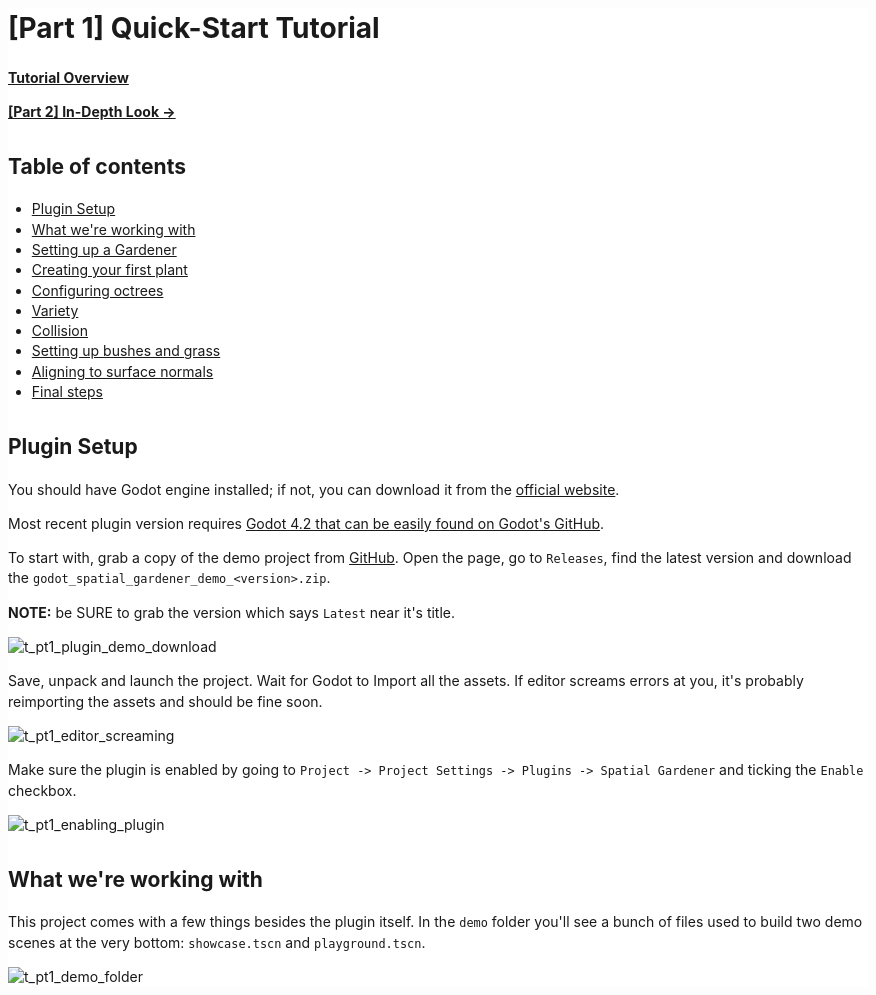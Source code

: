 # [Part 1] Quick-Start Tutorial

**[Tutorial Overview](TUTORIAL_ROOT.md)**

**[[Part 2] In-Depth Look ->](TUTORIAL_IN_DEPTH.md)**

## Table of contents
- [Plugin Setup](#plugin-setup)
- [What we're working with](#what-were-working-with)
- [Setting up a Gardener](#setting-up-a-gardener)
- [Creating your first plant](#creating-your-first-plant)
- [Configuring octrees](#configuring-octrees)
- [Variety](#variety)
- [Collision](#collision)
- [Setting up bushes and grass](#setting-up-bushes-and-grass)
- [Aligning to surface normals](#aligning-to-surface-normals)
- [Final steps](#final-steps)

## Plugin Setup
You should have Godot engine installed; if not, you can download it from the [official website](https://godotengine.org/download).

Most recent plugin version requires [Godot 4.2 that can be easily found on Godot's GitHub](https://github.com/godotengine/godot/tree/4.2-stable).

To start with, grab a copy of the demo project from [GitHub](https://github.com/dreadpon/godot_spatial_gardener). Open the page, go to `Releases`, find the latest version and download the `godot_spatial_gardener_demo_<version>.zip`.

**NOTE:** be SURE to grab the version which says `Latest` near it's title.

![t_pt1_plugin_demo_download](https://raw.githubusercontent.com/dreadpon/godot_spatial_gardener_media/main/text_tutorial/tut1_plugin_demo_download.jpg)

Save, unpack and launch the project. Wait for Godot to Import all the assets. If editor screams errors at you, it's probably reimporting the assets and should be fine soon.

![t_pt1_editor_screaming](https://raw.githubusercontent.com/dreadpon/godot_spatial_gardener_media/main/text_tutorial/tut1_editor_screaming.jpg)

Make sure the plugin is enabled by going to `Project -> Project Settings -> Plugins -> Spatial Gardener` and ticking the `Enable` checkbox.

![t_pt1_enabling_plugin](https://raw.githubusercontent.com/dreadpon/godot_spatial_gardener_media/main/text_tutorial/tut1_enabling_plugin.jpg)

## What we're working with

This project comes with a few things besides the plugin itself. In the `demo` folder you'll see a bunch of files used to build two demo scenes at the very bottom: `showcase.tscn` and `playground.tscn`.

![t_pt1_demo_folder](https://raw.githubusercontent.com/dreadpon/godot_spatial_gardener_media/main/text_tutorial/tut1_demo_folder.jpg)
